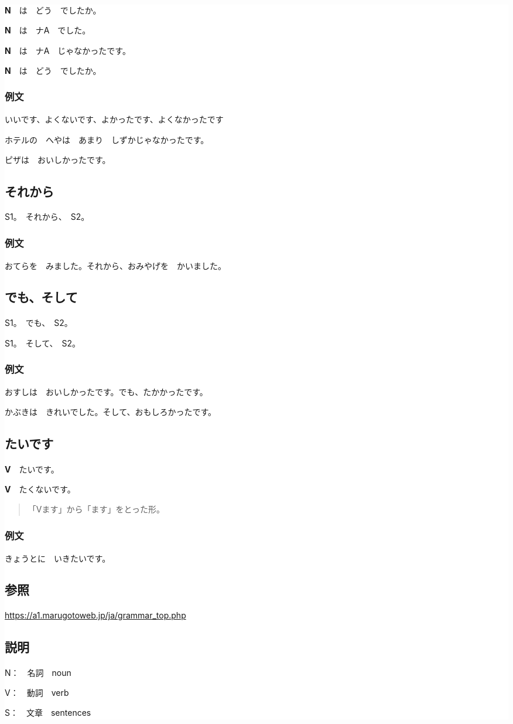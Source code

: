 **N**　は　どう　でしたか。

**N**　は　ナA　でした。

**N**　は　ナA　じゃなかったです。

**N**　は　どう　でしたか。

### 例文

いいです、よくないです、よかったです、よくなかったです

ホテルの　へやは　あまり　しずかじゃなかったです。

ピザは　おいしかったです。

## それから

S1。　それから、　S2。

### 例文

おてらを　みました。それから、おみやげを　かいました。

## でも、そして

S1。　でも、　S2。

S1。　そして、　S2。

### 例文

おすしは　おいしかったです。でも、たかかったです。

かぶきは　きれいでした。そして、おもしろかったです。

## たいです

**V**　たいです。

**V**　たくないです。

> 「Vます」から「ます」をとった形。

### 例文

きょうとに　いきたいです。

## 参照

https://a1.marugotoweb.jp/ja/grammar_top.php

## 説明

N：　名詞　noun

V：　動詞　verb

S：　文章　sentences
